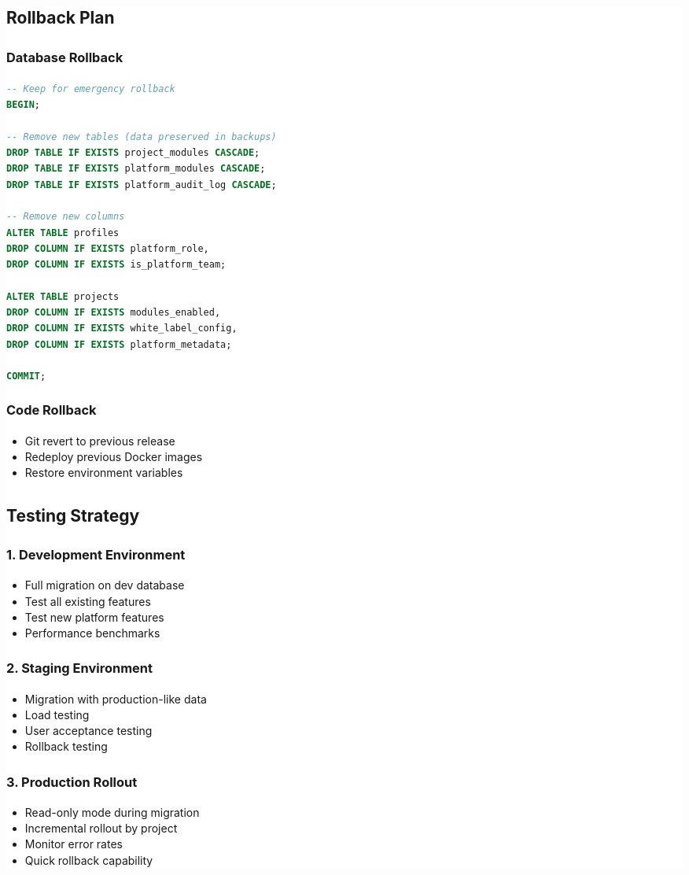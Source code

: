 ## Rollback Plan

### Database Rollback
```sql
-- Keep for emergency rollback
BEGIN;

-- Remove new tables (data preserved in backups)
DROP TABLE IF EXISTS project_modules CASCADE;
DROP TABLE IF EXISTS platform_modules CASCADE;
DROP TABLE IF EXISTS platform_audit_log CASCADE;

-- Remove new columns
ALTER TABLE profiles 
DROP COLUMN IF EXISTS platform_role,
DROP COLUMN IF EXISTS is_platform_team;

ALTER TABLE projects
DROP COLUMN IF EXISTS modules_enabled,
DROP COLUMN IF EXISTS white_label_config,
DROP COLUMN IF EXISTS platform_metadata;

COMMIT;
```

### Code Rollback
- Git revert to previous release
- Redeploy previous Docker images
- Restore environment variables

## Testing Strategy

### 1. Development Environment
- Full migration on dev database
- Test all existing features
- Test new platform features
- Performance benchmarks

### 2. Staging Environment
- Migration with production-like data
- Load testing
- User acceptance testing
- Rollback testing

### 3. Production Rollout
- Read-only mode during migration
- Incremental rollout by project
- Monitor error rates
- Quick rollback capability
